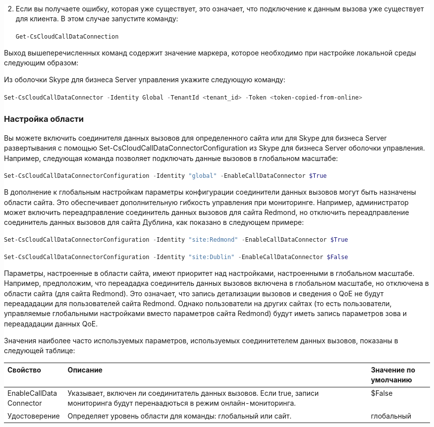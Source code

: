 2.  Если вы получаете ошибку, которая уже существует, это означает, что подключение к данным вызова уже существует для клиента. В этом случае запустите команду: 

    ```PowerShell
    Get-CsCloudCallDataConnection  
    ```

Выход вышеперечисленных команд содержит значение маркера, которое необходимо при настройке локальной среды следующим образом:

Из оболочки Skype для бизнеса Server управления укажите следующую команду:

```PowerShell
Set-CsCloudCallDataConnector -Identity Global -TenantId <tenant_id> -Token <token-copied-from-online>
```

### <a name="configure-the-scope"></a>Настройка области

Вы можете включить соединителя данных вызовов для определенного сайта или для Skype для бизнеса Server развертывания с помощью Set-CsCloudCallDataConnectorConfiguration из Skype для бизнеса Server оболочки управления. Например, следующая команда позволяет подключать данные вызовов в глобальном масштабе:

```PowerShell
Set-CsCloudCallDataConnectorConfiguration -Identity "global" -EnableCallDataConnector $True
```

В дополнение к глобальным настройкам параметры конфигурации соединители данных вызовов могут быть назначены области сайта. Это обеспечивает дополнительную гибкость управления при мониторинге. Например, администратор может включить переадправление соединитель данных вызовов для сайта Redmond, но отключить переадправление соединитель данных вызовов для сайта Дублина, как показано в следующем примере:

```PowerShell
Set-CsCloudCallDataConnectorConfiguration -Identity "site:Redmond" -EnableCallDataConnector $True
```

```PowerShell
Set-CsCloudCallDataConnectorConfiguration -Identity "site:Dublin" -EnableCallDataConnector $False
```

Параметры, настроенные в области сайта, имеют приоритет над настройками, настроенными в глобальном масштабе. Например, предположим, что переададка соединитель данных вызовов включена в глобальном масштабе, но отключена в области сайта (для сайта Redmond). Это означает, что запись детализации вызовов и сведения о QoE не будут переададации для пользователей сайта Redmond. Однако пользователи на других сайтах (то есть пользователи, управляемые глобальными настройками вместо параметров сайта Redmond) будут иметь запись параметров зова и переададации данных QoE.

Значения наиболее часто используемых параметров, используемых соединитетелем данных вызовов, показаны в следующей таблице:  

|Свойство|Описание|Значение по умолчанию|
|:-----|:-----|:-----|
|EnableCallDataConnector  <br/> |Указывает, включен ли соединитатель данных вызовов. Если true, записи мониторинга будут перенаадються в режим онлайн-мониторинга.  <br/> |$False  <br/> |
| Удостоверение | Определяет уровень области для команды: глобальный или сайт.   | глобальный  |
